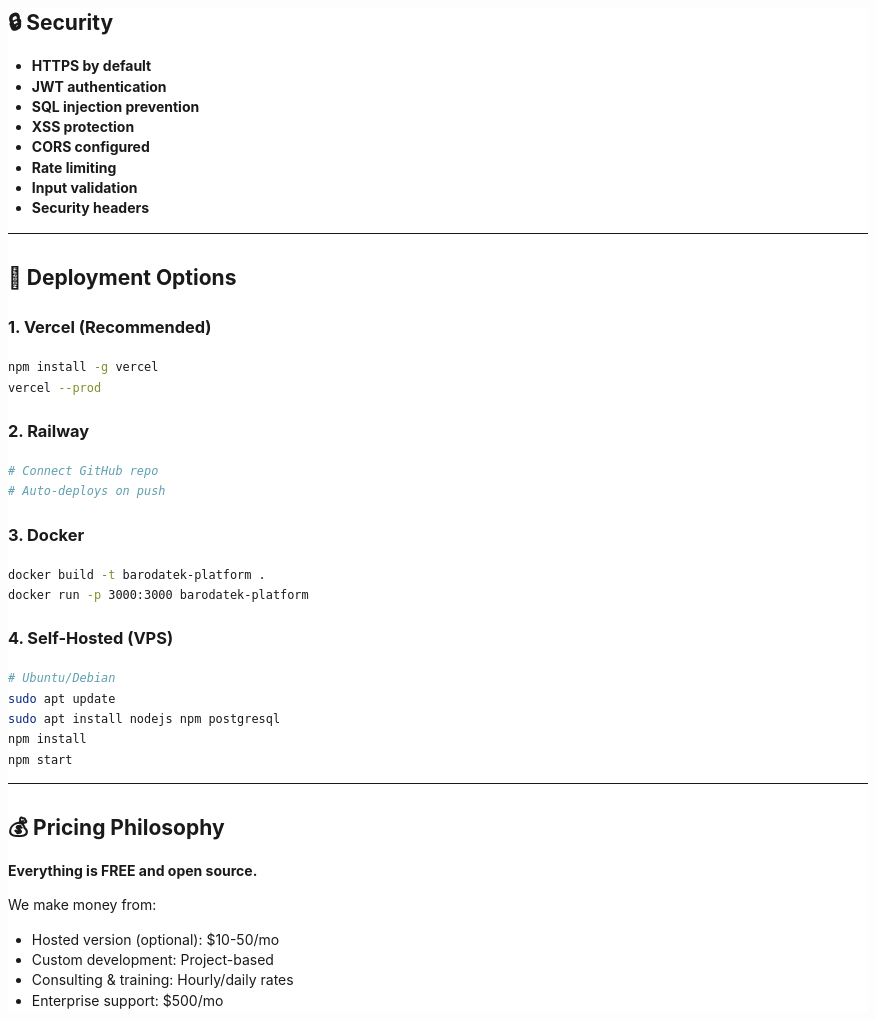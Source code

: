 ## 🔒 Security

- **HTTPS by default**
- **JWT authentication**
- **SQL injection prevention**
- **XSS protection**
- **CORS configured**
- **Rate limiting**
- **Input validation**
- **Security headers**

---

## 🚀 Deployment Options

### 1. Vercel (Recommended)
```bash
npm install -g vercel
vercel --prod
```

### 2. Railway
```bash
# Connect GitHub repo
# Auto-deploys on push
```

### 3. Docker
```bash
docker build -t barodatek-platform .
docker run -p 3000:3000 barodatek-platform
```

### 4. Self-Hosted (VPS)
```bash
# Ubuntu/Debian
sudo apt update
sudo apt install nodejs npm postgresql
npm install
npm start
```

---

## 💰 Pricing Philosophy

**Everything is FREE and open source.**

We make money from:
- Hosted version (optional): $10-50/mo
- Custom development: Project-based
- Consulting & training: Hourly/daily rates
- Enterprise support: $500/mo

